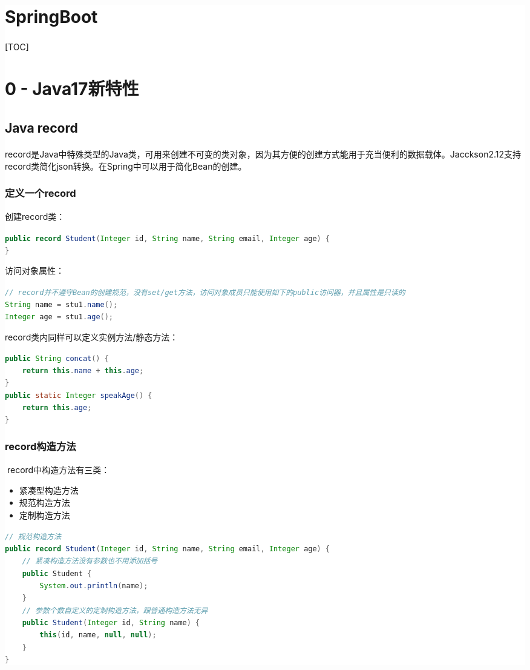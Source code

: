 # SpringBoot

[TOC]

#  0 - Java17新特性

## Java record

record是Java中特殊类型的Java类，可用来创建不可变的类对象，因为其方便的创建方式能用于充当便利的数据载体。Jacckson2.12支持record类简化json转换。在Spring中可以用于简化Bean的创建。

### 定义一个record

创建record类：

```java
public record Student(Integer id, String name, String email, Integer age) {
}
```

访问对象属性：

```java
// record并不遵守Bean的创建规范，没有set/get方法，访问对象成员只能使用如下的public访问器，并且属性是只读的
String name = stu1.name();
Integer age = stu1.age();
```

record类内同样可以定义实例方法/静态方法：

```java
public String concat() {
    return this.name + this.age;
}
public static Integer speakAge() {
    return this.age;
}
```

### record构造方法

​	record中构造方法有三类：

- 紧凑型构造方法
- 规范构造方法
- 定制构造方法

```java
// 规范构造方法
public record Student(Integer id, String name, String email, Integer age) {
    // 紧凑构造方法没有参数也不用添加括号
    public Student {
        System.out.println(name);
    }
    // 参数个数自定义的定制构造方法，跟普通构造方法无异
    public Student(Integer id, String name) {
        this(id, name, null, null);
    }
}

```
